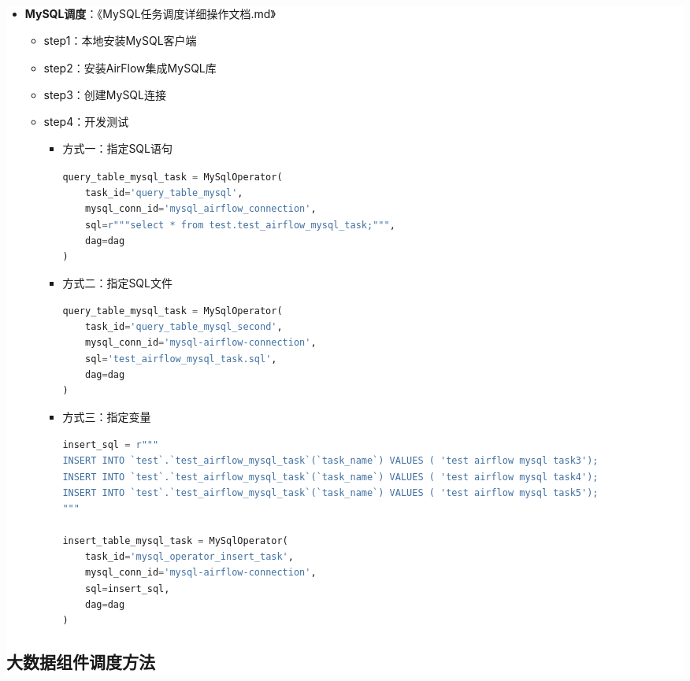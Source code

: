     

- **MySQL调度**：《MySQL任务调度详细操作文档.md》

  - step1：本地安装MySQL客户端

  - step2：安装AirFlow集成MySQL库

  - step3：创建MySQL连接

  - step4：开发测试

    - 方式一：指定SQL语句

      ```python
      query_table_mysql_task = MySqlOperator(
          task_id='query_table_mysql', 
          mysql_conn_id='mysql_airflow_connection', 
          sql=r"""select * from test.test_airflow_mysql_task;""",
          dag=dag
      )
      ```

      

    - 方式二：指定SQL文件

      ```python 
      query_table_mysql_task = MySqlOperator(
          task_id='query_table_mysql_second', 
          mysql_conn_id='mysql-airflow-connection', 
          sql='test_airflow_mysql_task.sql',
          dag=dag
      )
      ```

      

    - 方式三：指定变量

      ```python
      insert_sql = r"""
      INSERT INTO `test`.`test_airflow_mysql_task`(`task_name`) VALUES ( 'test airflow mysql task3');
      INSERT INTO `test`.`test_airflow_mysql_task`(`task_name`) VALUES ( 'test airflow mysql task4');
      INSERT INTO `test`.`test_airflow_mysql_task`(`task_name`) VALUES ( 'test airflow mysql task5');
      """
      
      insert_table_mysql_task = MySqlOperator(
          task_id='mysql_operator_insert_task', 
          mysql_conn_id='mysql-airflow-connection', 
          sql=insert_sql,
          dag=dag
      )
      ```

      



## 大数据组件调度方法
